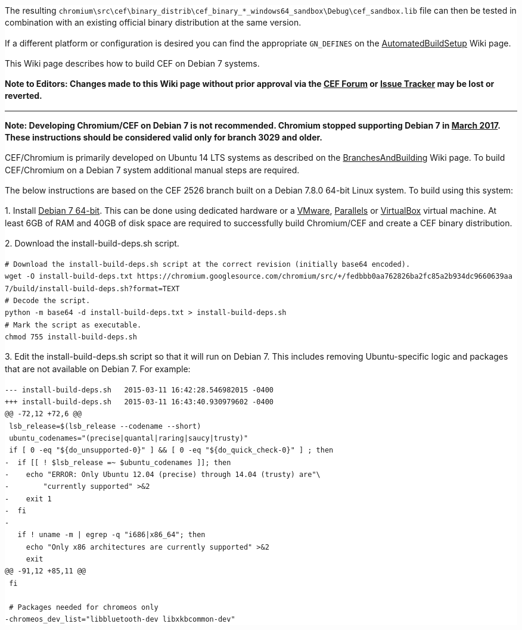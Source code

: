 
The resulting `chromium\src\cef\binary_distrib\cef_binary_*_windows64_sandbox\Debug\cef_sandbox.lib` file can then be tested in combination with an existing official binary distribution at the same version.

If a different platform or configuration is desired you can find the appropriate `GN_DEFINES` on the [AutomatedBuildSetup](https://bitbucket.org/chromiumembedded/cef/wiki/AutomatedBuildSetup.md) Wiki page.

This Wiki page describes how to build CEF on Debian 7 systems.

**Note to Editors: Changes made to this Wiki page without prior approval via the [CEF Forum](http://magpcss.org/ceforum/) or [Issue Tracker](https://github.com/chromiumembedded/cef/issues) may be lost or reverted.**

***

**Note: Developing Chromium/CEF on Debian 7 is not recommended. Chromium stopped supporting Debian 7 in [March 2017](https://bugs.chromium.org/p/chromium/issues/detail?id=701894). These instructions should be considered valid only for branch 3029 and older.**

CEF/Chromium is primarily developed on Ubuntu 14 LTS systems as described on the [BranchesAndBuilding](https://code.google.com/p/chromiumembedded/wiki/BranchesAndBuilding) Wiki page. To build CEF/Chromium on a Debian 7 system additional manual steps are required.

The below instructions are based on the CEF 2526 branch built on a Debian 7.8.0 64-bit Linux system. To build using this system:

1\. Install [Debian 7 64-bit](https://www.debian.org/distrib/). This can be done using dedicated hardware or a [VMware](http://www.vmware.com/products/player), [Parallels](http://www.parallels.com/eu/products/desktop/download/) or [VirtualBox](https://www.virtualbox.org/wiki/Downloads) virtual machine. At least 6GB of RAM and 40GB of disk space are required to successfully build Chromium/CEF and create a CEF binary distribution.

2\. Download the install-build-deps.sh script.

```
# Download the install-build-deps.sh script at the correct revision (initially base64 encoded).
wget -O install-build-deps.txt https://chromium.googlesource.com/chromium/src/+/fedbbb0aa762826ba2fc85a2b934dc9660639aa7/build/install-build-deps.sh?format=TEXT
# Decode the script.
python -m base64 -d install-build-deps.txt > install-build-deps.sh
# Mark the script as executable.
chmod 755 install-build-deps.sh
```

3\. Edit the install-build-deps.sh script so that it will run on Debian 7. This includes removing Ubuntu-specific logic and packages that are not available on Debian 7. For example:

```
--- install-build-deps.sh	2015-03-11 16:42:28.546982015 -0400
+++ install-build-deps.sh	2015-03-11 16:43:40.930979602 -0400
@@ -72,12 +72,6 @@
 lsb_release=$(lsb_release --codename --short)
 ubuntu_codenames="(precise|quantal|raring|saucy|trusty)"
 if [ 0 -eq "${do_unsupported-0}" ] && [ 0 -eq "${do_quick_check-0}" ] ; then
-  if [[ ! $lsb_release =~ $ubuntu_codenames ]]; then
-    echo "ERROR: Only Ubuntu 12.04 (precise) through 14.04 (trusty) are"\
-        "currently supported" >&2
-    exit 1
-  fi
-
   if ! uname -m | egrep -q "i686|x86_64"; then
     echo "Only x86 architectures are currently supported" >&2
     exit
@@ -91,12 +85,11 @@
 fi
 
 # Packages needed for chromeos only
-chromeos_dev_list="libbluetooth-dev libxkbcommon-dev"
```